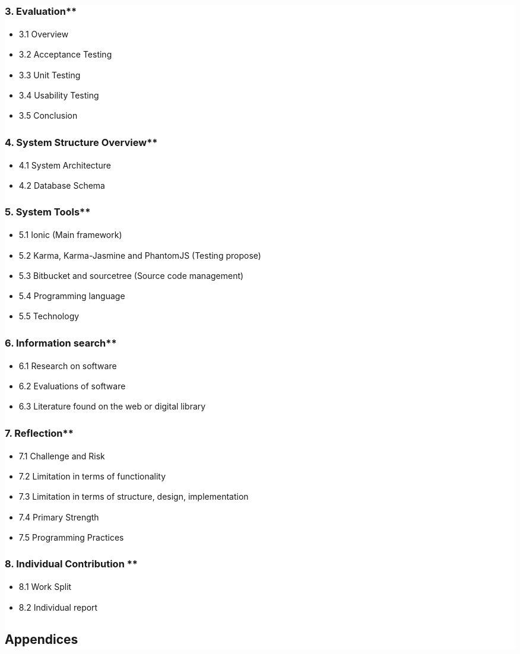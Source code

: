 
 ### 3. Evaluation**

* 3.1 Overview

* 3.2 Acceptance Testing

* 3.3 Unit Testing

* 3.4 Usability Testing

* 3.5 Conclusion

 ### 4. System Structure Overview**

* 4.1 System Architecture

* 4.2 Database Schema

 ### 5. System Tools**

* 5.1 Ionic (Main framework)

* 5.2 Karma, Karma-Jasmine and PhantomJS (Testing propose)

* 5.3 Bitbucket and sourcetree (Source code management) 

* 5.4 Programming language

* 5.5 Technology


 ### 6. Information search**

* 6.1 Research on software

* 6.2 Evaluations of software

* 6.3 Literature found on the web or digital library



 ### 7. Reflection**

* 7.1 Challenge and Risk 

* 7.2 Limitation in terms of functionality 

* 7.3 Limitation in terms of structure, design, implementation 

* 7.4 Primary Strength 

* 7.5 Programming Practices  

 ### 8. Individual Contribution **

* 8.1 Work Split

* 8.2 Individual report


 ## Appendices 
